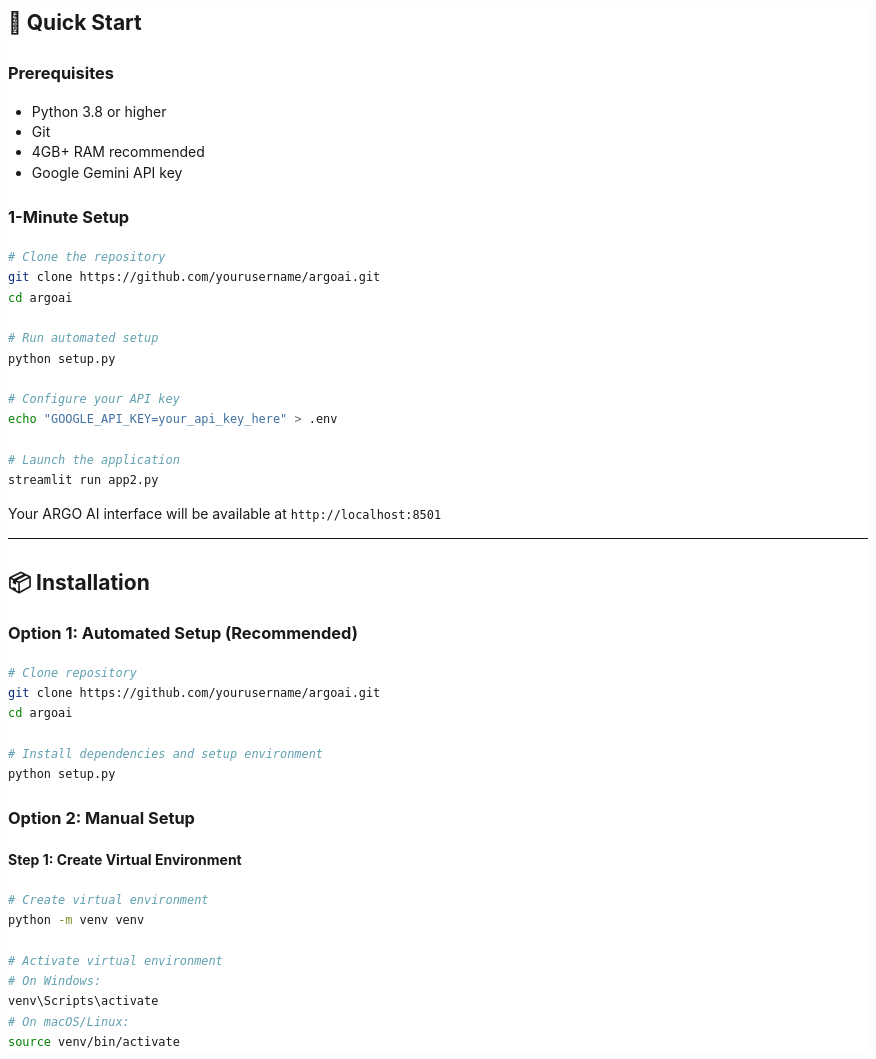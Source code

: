 
## 🚀 Quick Start

### Prerequisites
- Python 3.8 or higher
- Git
- 4GB+ RAM recommended
- Google Gemini API key

### 1-Minute Setup

```bash
# Clone the repository
git clone https://github.com/yourusername/argoai.git
cd argoai

# Run automated setup
python setup.py

# Configure your API key
echo "GOOGLE_API_KEY=your_api_key_here" > .env

# Launch the application
streamlit run app2.py
```

Your ARGO AI interface will be available at `http://localhost:8501`

---

## 📦 Installation

### Option 1: Automated Setup (Recommended)

```bash
# Clone repository
git clone https://github.com/yourusername/argoai.git
cd argoai

# Install dependencies and setup environment
python setup.py
```

### Option 2: Manual Setup

#### Step 1: Create Virtual Environment
```bash
# Create virtual environment
python -m venv venv

# Activate virtual environment
# On Windows:
venv\Scripts\activate
# On macOS/Linux:
source venv/bin/activate
```
